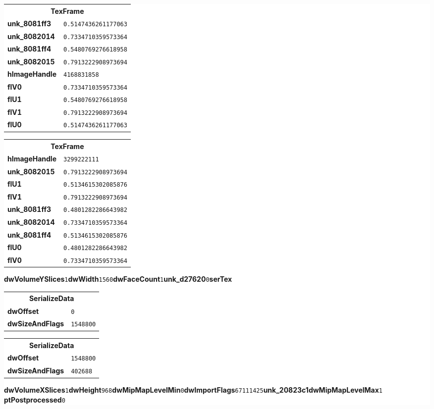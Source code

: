 
<table><tr><th colspan="100%">TexFrame</th></tr><tr><td><b>unk_8081ff3</b></td><td><code>0.5147436261177063</code></td></tr><tr><td><b>unk_8082014</b></td><td><code>0.7334710359573364</code></td></tr><tr><td><b>unk_8081ff4</b></td><td><code>0.5480769276618958</code></td></tr><tr><td><b>unk_8082015</b></td><td><code>0.7913222908973694</code></td></tr><tr><td><b>hImageHandle</b></td><td><code>4168831858</code></td></tr><tr><td><b>flV0</b></td><td><code>0.7334710359573364</code></td></tr><tr><td><b>flU1</b></td><td><code>0.5480769276618958</code></td></tr><tr><td><b>flV1</b></td><td><code>0.7913222908973694</code></td></tr><tr><td><b>flU0</b></td><td><code>0.5147436261177063</code></td></tr></table>


<table><tr><th colspan="100%">TexFrame</th></tr><tr><td><b>hImageHandle</b></td><td><code>3299222111</code></td></tr><tr><td><b>unk_8082015</b></td><td><code>0.7913222908973694</code></td></tr><tr><td><b>flU1</b></td><td><code>0.5134615302085876</code></td></tr><tr><td><b>flV1</b></td><td><code>0.7913222908973694</code></td></tr><tr><td><b>unk_8081ff3</b></td><td><code>0.4801282286643982</code></td></tr><tr><td><b>unk_8082014</b></td><td><code>0.7334710359573364</code></td></tr><tr><td><b>unk_8081ff4</b></td><td><code>0.5134615302085876</code></td></tr><tr><td><b>flU0</b></td><td><code>0.4801282286643982</code></td></tr><tr><td><b>flV0</b></td><td><code>0.7334710359573364</code></td></tr></table>


</td></tr><tr><td><b>dwVolumeYSlices</b></td><td><code>1</code></td></tr><tr><td><b>dwWidth</b></td><td><code>1560</code></td></tr><tr><td><b>dwFaceCount</b></td><td><code>1</code></td></tr><tr><td><b>unk_d27620</b></td><td><code>0</code></td></tr><tr><td><b>serTex</b></td><td><table><tr><th colspan="100%">SerializeData</th></tr><tr><td><b>dwOffset</b></td><td><code>0</code></td></tr><tr><td><b>dwSizeAndFlags</b></td><td><code>1548800</code></td></tr></table>


<table><tr><th colspan="100%">SerializeData</th></tr><tr><td><b>dwOffset</b></td><td><code>1548800</code></td></tr><tr><td><b>dwSizeAndFlags</b></td><td><code>402688</code></td></tr></table>


</td></tr><tr><td><b>dwVolumeXSlices</b></td><td><code>1</code></td></tr><tr><td><b>dwHeight</b></td><td><code>968</code></td></tr><tr><td><b>dwMipMapLevelMin</b></td><td><code>0</code></td></tr><tr><td><b>dwImportFlags</b></td><td><code>67111425</code></td></tr><tr><td><b>unk_20823c1</b></td><td></td></tr><tr><td><b>dwMipMapLevelMax</b></td><td><code>1</code></td></tr><tr><td><b>ptPostprocessed</b></td><td><code>0</code></td></tr></table>

